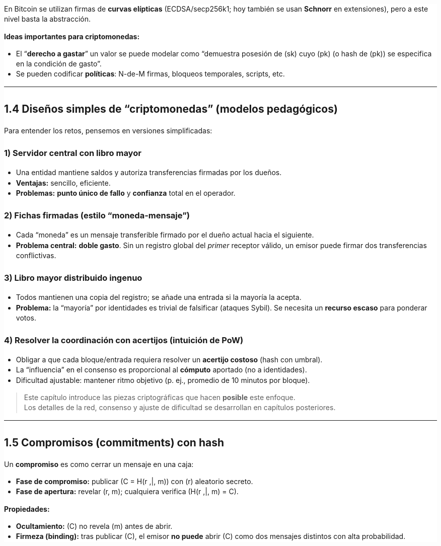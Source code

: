 En Bitcoin se utilizan firmas de **curvas elípticas** (ECDSA/secp256k1; hoy también se usan **Schnorr** en extensiones), pero a este nivel basta la abstracción.

**Ideas importantes para criptomonedas:**
- El “**derecho a gastar**” un valor se puede modelar como “demuestra posesión de \(sk\) cuyo \(pk\) (o hash de \(pk\)) se especifica en la condición de gasto”.
- Se pueden codificar **políticas**: N-de-M firmas, bloqueos temporales, scripts, etc.

---

## 1.4 Diseños simples de “criptomonedas” (modelos pedagógicos)

Para entender los retos, pensemos en versiones simplificadas:

### 1) Servidor central con libro mayor
- Una entidad mantiene saldos y autoriza transferencias firmadas por los dueños.
- **Ventajas:** sencillo, eficiente.
- **Problemas:** **punto único de fallo** y **confianza** total en el operador.

### 2) Fichas firmadas (estilo “moneda-mensaje”)
- Cada “moneda” es un mensaje transferible firmado por el dueño actual hacia el siguiente.
- **Problema central:** **doble gasto**. Sin un registro global del *primer* receptor válido, un emisor puede firmar dos transferencias conflictivas.

### 3) Libro mayor distribuido ingenuo
- Todos mantienen una copia del registro; se añade una entrada si la mayoría la acepta.
- **Problema:** la “mayoría” por identidades es trivial de falsificar (ataques Sybil). Se necesita un **recurso escaso** para ponderar votos.

### 4) Resolver la coordinación con acertijos (intuición de PoW)
- Obligar a que cada bloque/entrada requiera resolver un **acertijo costoso** (hash con umbral).
- La “influencia” en el consenso es proporcional al **cómputo** aportado (no a identidades).
- Dificultad ajustable: mantener ritmo objetivo (p. ej., promedio de 10 minutos por bloque).

> Este capítulo introduce las piezas criptográficas que hacen **posible** este enfoque.  
> Los detalles de la red, consenso y ajuste de dificultad se desarrollan en capítulos posteriores.

---

## 1.5 Compromisos (commitments) con hash

Un **compromiso** es como cerrar un mensaje en una caja:
- **Fase de compromiso:** publicar \(C = H(r \,\|\, m)\) con \(r\) aleatorio secreto.
- **Fase de apertura:** revelar \(r, m\); cualquiera verifica \(H(r \,\|\, m) = C\).

**Propiedades:**
- **Ocultamiento:** \(C\) no revela \(m\) antes de abrir.
- **Firmeza (binding):** tras publicar \(C\), el emisor **no puede** abrir \(C\) como dos mensajes distintos con alta probabilidad.
